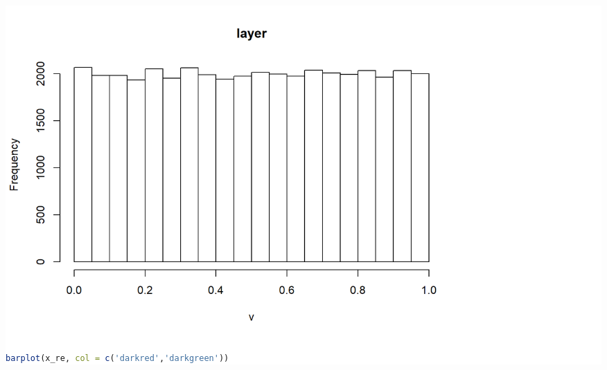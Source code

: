 <img src="07-extracting_raster_fractions_by_mask_files/figure-html/unnamed-chunk-4-1.png" width="672" />

```r
barplot(x_re, col = c('darkred','darkgreen'))
```
